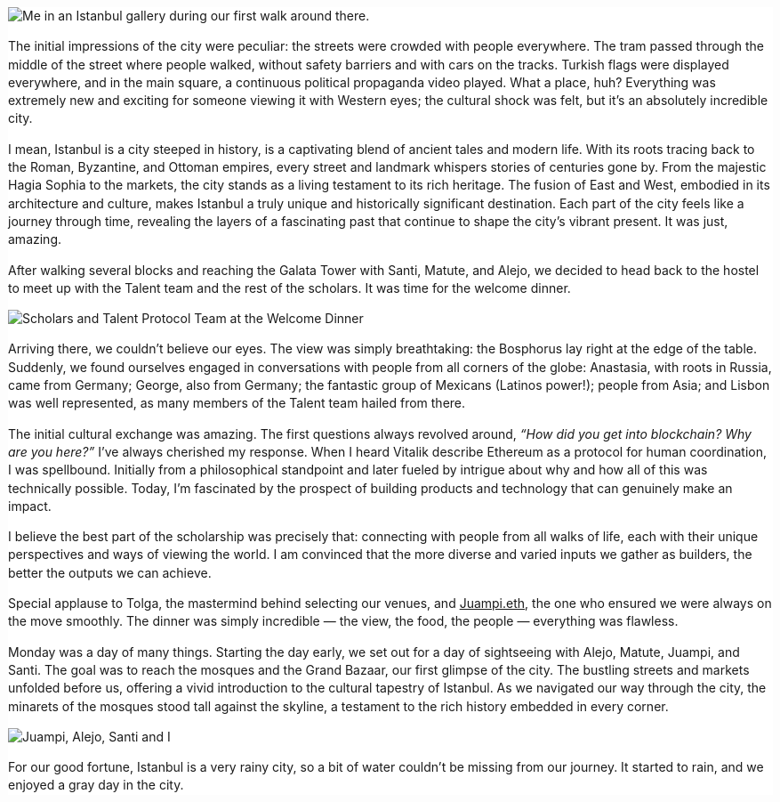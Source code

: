 ![Me in an Istanbul gallery during our first walk around there.](https://cdn-images-1.medium.com/max/2016/1*IBHH_BvYH7QWCgUsgfwv7g.png)

The initial impressions of the city were peculiar: the streets were crowded with people everywhere. The tram passed through the middle of the street where people walked, without safety barriers and with cars on the tracks. Turkish flags were displayed everywhere, and in the main square, a continuous political propaganda video played. What a place, huh? Everything was extremely new and exciting for someone viewing it with Western eyes; the cultural shock was felt, but it’s an absolutely incredible city.

I mean, Istanbul is a city steeped in history, is a captivating blend of ancient tales and modern life. With its roots tracing back to the Roman, Byzantine, and Ottoman empires, every street and landmark whispers stories of centuries gone by. From the majestic Hagia Sophia to the markets, the city stands as a living testament to its rich heritage. The fusion of East and West, embodied in its architecture and culture, makes Istanbul a truly unique and historically significant destination. Each part of the city feels like a journey through time, revealing the layers of a fascinating past that continue to shape the city’s vibrant present. It was just, amazing.

After walking several blocks and reaching the Galata Tower with Santi, Matute, and Alejo, we decided to head back to the hostel to meet up with the Talent team and the rest of the scholars. It was time for the welcome dinner.

![Scholars and Talent Protocol Team at the Welcome Dinner](https://cdn-images-1.medium.com/max/2560/1*L-oGbKxSqf3VuFis6ozI9Q.jpeg)

Arriving there, we couldn’t believe our eyes. The view was simply breathtaking: the Bosphorus lay right at the edge of the table. Suddenly, we found ourselves engaged in conversations with people from all corners of the globe: Anastasia, with roots in Russia, came from Germany; George, also from Germany; the fantastic group of Mexicans (Latinos power!); people from Asia; and Lisbon was well represented, as many members of the Talent team hailed from there.

The initial cultural exchange was amazing. The first questions always revolved around, *“How did you get into blockchain? Why are you here?”* I’ve always cherished my response. When I heard Vitalik describe Ethereum as a protocol for human coordination, I was spellbound. Initially from a philosophical standpoint and later fueled by intrigue about why and how all of this was technically possible. Today, I’m fascinated by the prospect of building products and technology that can genuinely make an impact.

I believe the best part of the scholarship was precisely that: connecting with people from all walks of life, each with their unique perspectives and ways of viewing the world. I am convinced that the more diverse and varied inputs we gather as builders, the better the outputs we can achieve.

Special applause to Tolga, the mastermind behind selecting our venues, and [Juampi.eth](undefined), the one who ensured we were always on the move smoothly. The dinner was simply incredible — the view, the food, the people — everything was flawless.

Monday was a day of many things. Starting the day early, we set out for a day of sightseeing with Alejo, Matute, Juampi, and Santi. The goal was to reach the mosques and the Grand Bazaar, our first glimpse of the city. The bustling streets and markets unfolded before us, offering a vivid introduction to the cultural tapestry of Istanbul. As we navigated our way through the city, the minarets of the mosques stood tall against the skyline, a testament to the rich history embedded in every corner.

![Juampi, Alejo, Santi and I](https://cdn-images-1.medium.com/max/3580/1*-NAhq-Kf_4LTPeghVLgOzQ.png)

For our good fortune, Istanbul is a very rainy city, so a bit of water couldn’t be missing from our journey. It started to rain, and we enjoyed a gray day in the city.

